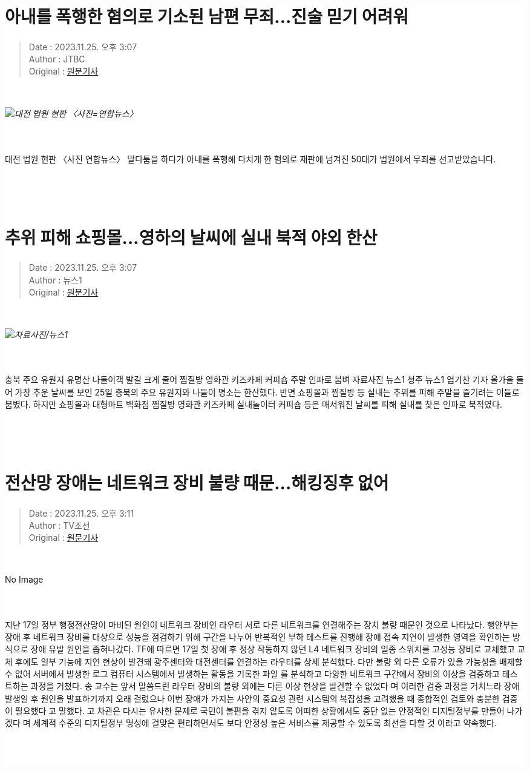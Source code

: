   
# 아내를 폭행한 혐의로 기소된 남편 무죄...진술 믿기 어려워  
  
> Date : 2023.11.25. 오후 3:07  
> Author : JTBC  
> Original : [원문기사](https://n.news.naver.com/mnews/article/437/0000368480?sid=102)  
<br/>  
  
<img src="https://imgnews.pstatic.net/image/437/2023/11/25/0000368480_001_20231125150701387.jpg?type=w647" id="img1"></img><em class="img_desc">대전 법원 현판 〈사진=연합뉴스〉</em>  
<br/><br/>  
  
대전 법원 현판 〈사진 연합뉴스〉 말다툼을 하다가 아내를 폭행해 다치게 한 혐의로 재판에 넘겨진 50대가 법원에서 무죄를 선고받았습니다.  
<br/><br/><br/>  

  
# 추위 피해 쇼핑몰…영하의 날씨에 실내 북적 야외 한산  
  
> Date : 2023.11.25. 오후 3:07  
> Author : 뉴스1  
> Original : [원문기사](https://n.news.naver.com/mnews/article/421/0007197944?sid=102)  
<br/>  
  
<img src="https://imgnews.pstatic.net/image/421/2023/11/25/0007197944_001_20231125150701361.jpg?type=w647" id="img1"></img><em class="img_desc">자료사진/뉴스1</em>  
<br/><br/>  
  
충북 주요 유원지 유명산 나들이객 발길 크게 줄어 찜질방 영화관 키즈카페 커피숍 주말 인파로 붐벼 자료사진 뉴스1 청주 뉴스1 엄기찬 기자 올가을 들어 가장 추운 날씨를 보인 25일 충북의 주요 유원지와 나들이 명소는 한산했다.
반면 쇼핑몰과 찜질방 등 실내는 추위를 피해 주말을 즐기려는 이들로 붐볐다.
하지만 쇼핑몰과 대형마트 백화점 찜질방 영화관 키즈카페 실내놀이터 커피숍 등은 매서워진 날씨를 피해 실내를 찾은 인파로 북적였다.  
<br/><br/><br/>  

  
# 전산망 장애는 네트워크 장비 불량 때문…해킹징후 없어  
  
> Date : 2023.11.25. 오후 3:11  
> Author : TV조선  
> Original : [원문기사](https://n.news.naver.com/mnews/article/448/0000437661?sid=102)  
<br/>  
  
No Image  
<br/><br/>  
  
지난 17일 정부 행정전산망이 마비된 원인이 네트워크 장비인 라우터 서로 다른 네트워크를 연결해주는 장치 불량 때문인 것으로 나타났다.
행안부는 장애 후 네트워크 장비를 대상으로 성능을 점검하기 위해 구간을 나누어 반복적인 부하 테스트를 진행해 장애 접속 지연이 발생한 영역을 확인하는 방식으로 장애 유발 원인을 좁혀나갔다.
TF에 따르면 17일 첫 장애 후 정상 작동하지 않던 L4 네트워크 장비의 일종 스위치를 고성능 장비로 교체했고 교체 후에도 일부 기능에 지연 현상이 발견돼 광주센터와 대전센터를 연결하는 라우터를 상세 분석했다.
다만 불량 외 다른 오류가 있을 가능성을 배제할 수 없어 서버에서 발생한 로그 컴퓨터 시스템에서 발생하는 활동을 기록한 파일 를 분석하고 다양한 네트워크 구간에서 장비의 이상을 검증하고 테스트하는 과정을 거쳤다.
송 교수는 앞서 말씀드린 라우터 장비의 불량 외에는 다른 이상 현상을 발견할 수 없었다 며 이러한 검증 과정을 거치느라 장애 발생일 후 원인을 발표하기까지 오래 걸렸으나 이번 장애가 가지는 사안의 중요성 관련 시스템의 복잡성을 고려했을 때 종합적인 검토와 충분한 검증이 필요했다 고 말했다.
고 차관은 다시는 유사한 문제로 국민이 불편을 겪지 않도록 어떠한 상황에서도 중단 없는 안정적인 디지털정부를 만들어 나가겠다 며 세계적 수준의 디지털정부 명성에 걸맞은 편리하면서도 보다 안정성 높은 서비스를 제공할 수 있도록 최선을 다할 것 이라고 약속했다.  
<br/><br/><br/>  
